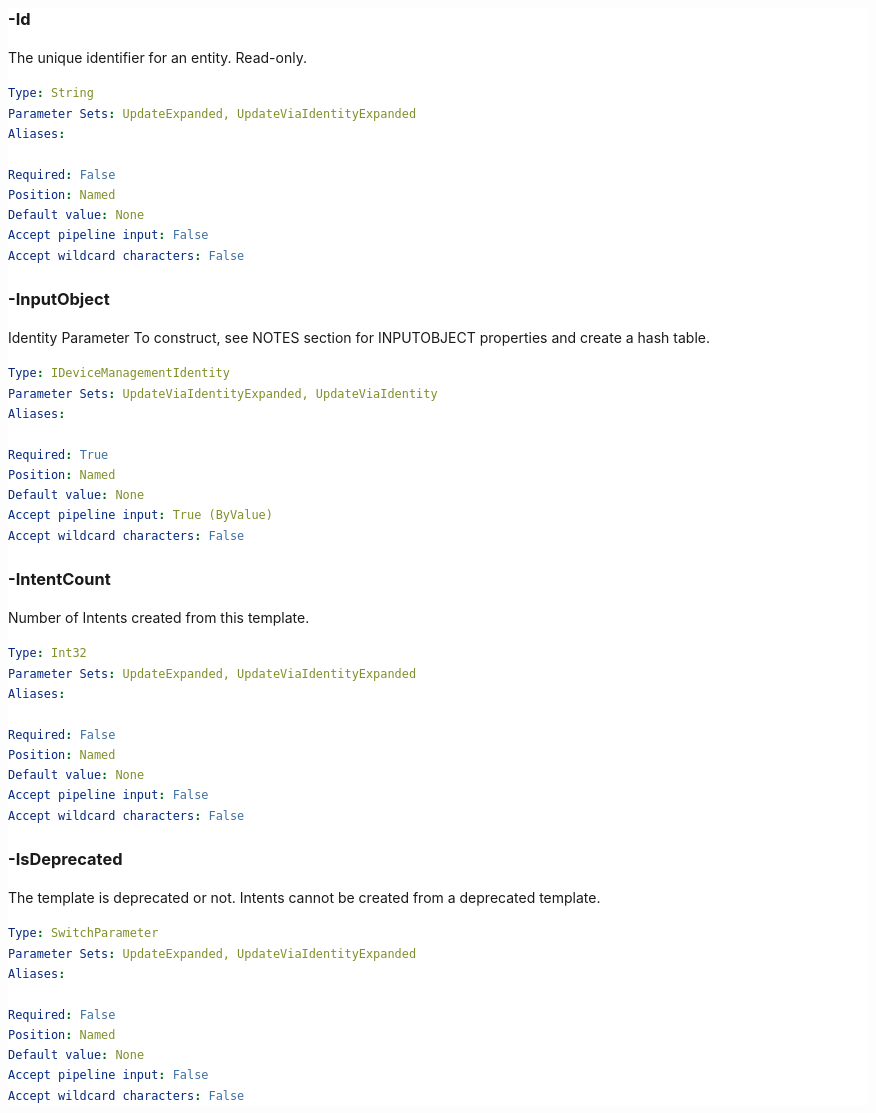 ### -Id
The unique identifier for an entity.
Read-only.

```yaml
Type: String
Parameter Sets: UpdateExpanded, UpdateViaIdentityExpanded
Aliases:

Required: False
Position: Named
Default value: None
Accept pipeline input: False
Accept wildcard characters: False
```

### -InputObject
Identity Parameter
To construct, see NOTES section for INPUTOBJECT properties and create a hash table.

```yaml
Type: IDeviceManagementIdentity
Parameter Sets: UpdateViaIdentityExpanded, UpdateViaIdentity
Aliases:

Required: True
Position: Named
Default value: None
Accept pipeline input: True (ByValue)
Accept wildcard characters: False
```

### -IntentCount
Number of Intents created from this template.

```yaml
Type: Int32
Parameter Sets: UpdateExpanded, UpdateViaIdentityExpanded
Aliases:

Required: False
Position: Named
Default value: None
Accept pipeline input: False
Accept wildcard characters: False
```

### -IsDeprecated
The template is deprecated or not.
Intents cannot be created from a deprecated template.

```yaml
Type: SwitchParameter
Parameter Sets: UpdateExpanded, UpdateViaIdentityExpanded
Aliases:

Required: False
Position: Named
Default value: None
Accept pipeline input: False
Accept wildcard characters: False
```
